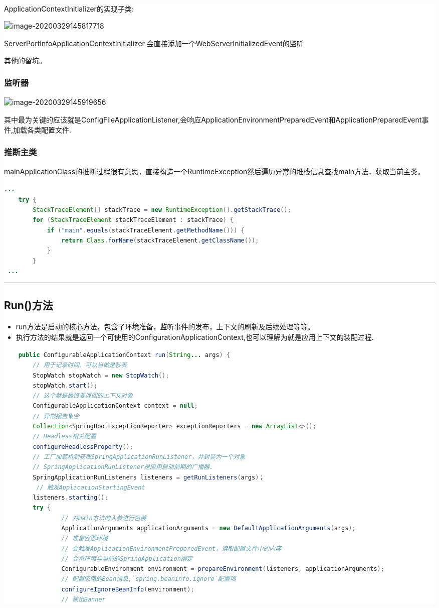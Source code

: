 ApplicationContextInitializer的实现子类:

 ![image-20200329145817718](../../../../pic/image-20200329145817718.png)

ServerPortInfoApplicationContextInitializer 会直接添加一个WebServerInitializedEvent的监听

其他的留坑。

### 监听器

 ![image-20200329145919656](../../../../pic/image-20200329145919656.png)

其中最为关键的应该就是ConfigFileApplicationListener,会响应ApplicationEnvironmentPreparedEvent和ApplicationPreparedEvent事件,加载各类配置文件.

### 推断主类

mainApplicationClass的推断过程很有意思，直接构造一个RuntimeException然后遍历异常的堆栈信息查找main方法，获取当前主类。

```java
...
    try {
        StackTraceElement[] stackTrace = new RuntimeException().getStackTrace();
        for (StackTraceElement stackTraceElement : stackTrace) {
            if ("main".equals(stackTraceElement.getMethodName())) {
                return Class.forName(stackTraceElement.getClassName());
            }
        }
 ...
```



---

## Run()方法

- run方法是启动的核心方法，包含了环境准备，监听事件的发布，上下文的刷新及后续处理等等。
- 执行方法的结果就是返回一个可使用的ConfigurationApplicationContext,也可以理解为就是应用上下文的装配过程.

```java
	public ConfigurableApplicationContext run(String... args) {
        // 用于记录时间，可以当做是秒表
		StopWatch stopWatch = new StopWatch();
		stopWatch.start();
        // 这个就是最终要返回的上下文对象 
        ConfigurableApplicationContext context = null;
        // 异常报告集合
		Collection<SpringBootExceptionReporter> exceptionReporters = new ArrayList<>();
        // Headless相关配置
		configureHeadlessProperty();
        // 工厂加载机制获取SpringApplicationRunListener，并封装为一个对象
        // SpringApplicationRunListener是应用启动前期的广播器.
		SpringApplicationRunListeners listeners = getRunListeners(args)；
         // 触发ApplicationStartingEvent
		listeners.starting();
		try {
                // 对main方法的入参进行包装
                ApplicationArguments applicationArguments = new DefaultApplicationArguments(args);
                // 准备容器环境
                // 会触发ApplicationEnvironmentPreparedEvent，读取配置文件中的内容
                // 会将环境与当前的SpringApplication绑定
                ConfigurableEnvironment environment = prepareEnvironment(listeners, applicationArguments);
                // 配置忽略的Bean信息,`spring.beaninfo.ignore`配置项
                configureIgnoreBeanInfo(environment);
                // 输出Banner
```